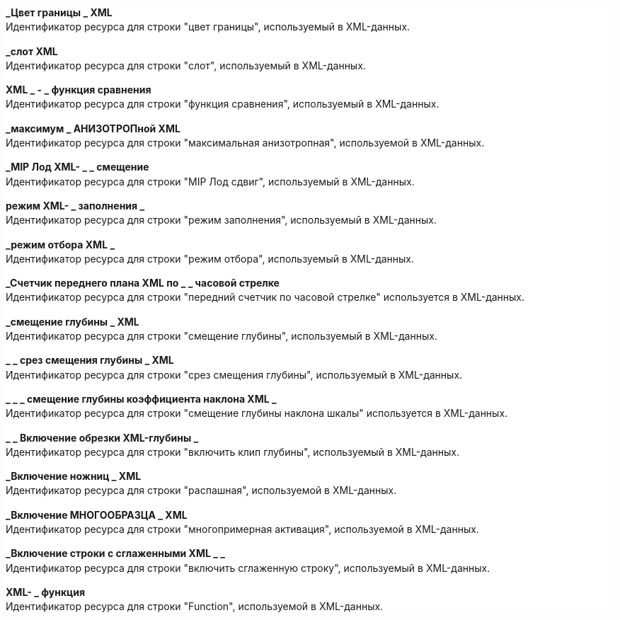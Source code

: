 <span id="XML_BORDER_COLOR"></span><span id="xml_border_color"></span>**\_Цвет границы \_ XML**  
Идентификатор ресурса для строки "цвет границы", используемый в XML-данных.

<span id="XML_SLOT"></span><span id="xml_slot"></span>**\_слот XML**  
Идентификатор ресурса для строки "слот", используемый в XML-данных.

<span id="XML_COMPARISON_FUNCTION"></span><span id="xml_comparison_function"></span>**XML \_ - \_ функция сравнения**  
Идентификатор ресурса для строки "функция сравнения", используемый в XML-данных.

<span id="XML_MAX_ANISOTROPY"></span><span id="xml_max_anisotropy"></span>**\_максимум \_ АНИЗОТРОПной XML**  
Идентификатор ресурса для строки "максимальная анизотропная", используемой в XML-данных.

<span id="XML_MIP_LOD_BIAS"></span><span id="xml_mip_lod_bias"></span>**\_MIP Лод XML- \_ \_ смещение**  
Идентификатор ресурса для строки "MIP Лод сдвиг", используемый в XML-данных.

<span id="XML_FILL_MODE"></span><span id="xml_fill_mode"></span>**режим XML- \_ заполнения \_**  
Идентификатор ресурса для строки "режим заполнения", используемый в XML-данных.

<span id="XML_CULL_MODE"></span><span id="xml_cull_mode"></span>**\_режим отбора XML \_**  
Идентификатор ресурса для строки "режим отбора", используемый в XML-данных.

<span id="XML_FRONT_COUNTER_CLOCKWISE"></span><span id="xml_front_counter_clockwise"></span>**\_Счетчик переднего плана XML по \_ \_ часовой стрелке**  
Идентификатор ресурса для строки "передний счетчик по часовой стрелке" используется в XML-данных.

<span id="XML_DEPTH_BIAS"></span><span id="xml_depth_bias"></span>**\_смещение глубины \_ XML**  
Идентификатор ресурса для строки "смещение глубины", используемый в XML-данных.

<span id="XML_DEPTH_BIAS_CLAMP"></span><span id="xml_depth_bias_clamp"></span>**\_ \_ срез смещения глубины \_ XML**  
Идентификатор ресурса для строки "срез смещения глубины", используемый в XML-данных.

<span id="XML_SLOPE_SCALE_DEPTH_BIAS"></span><span id="xml_slope_scale_depth_bias"></span>**\_ \_ \_ смещение глубины коэффициента наклона XML \_**  
Идентификатор ресурса для строки "смещение глубины наклона шкалы" используется в XML-данных.

<span id="XML_DEPTH_CLIP_ENABLE"></span><span id="xml_depth_clip_enable"></span>**\_ \_ Включение обрезки XML-глубины \_**  
Идентификатор ресурса для строки "включить клип глубины", используемый в XML-данных.

<span id="XML_SCISSOR_ENABLE"></span><span id="xml_scissor_enable"></span>**\_Включение ножниц \_ XML**  
Идентификатор ресурса для строки "распашная", используемой в XML-данных.

<span id="XML_MULTISAMPLE_ENABLE"></span><span id="xml_multisample_enable"></span>**\_Включение МНОГООБРАЗЦА \_ XML**  
Идентификатор ресурса для строки "многопримерная активация", используемой в XML-данных.

<span id="XML_ANTIALIASED_LINE_ENABLE"></span><span id="xml_antialiased_line_enable"></span>**\_Включение строки с сглаженными XML \_ \_**  
Идентификатор ресурса для строки "включить сглаженную строку", используемый в XML-данных.

<span id="XML_FUNCTION"></span><span id="xml_function"></span>**XML- \_ функция**  
Идентификатор ресурса для строки "Function", используемой в XML-данных.
